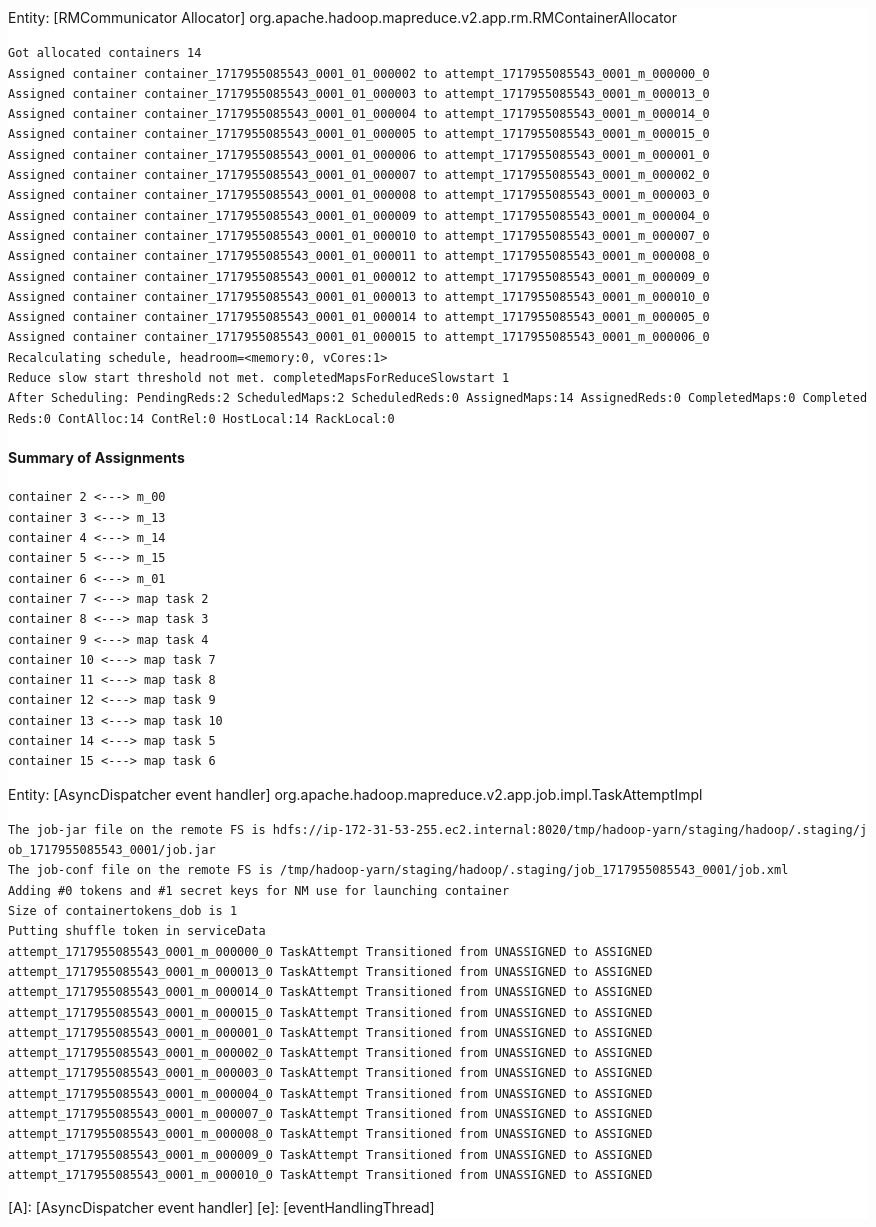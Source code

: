 
Entity: [RMCommunicator Allocator] org.apache.hadoop.mapreduce.v2.app.rm.RMContainerAllocator

```shell
Got allocated containers 14
Assigned container container_1717955085543_0001_01_000002 to attempt_1717955085543_0001_m_000000_0
Assigned container container_1717955085543_0001_01_000003 to attempt_1717955085543_0001_m_000013_0
Assigned container container_1717955085543_0001_01_000004 to attempt_1717955085543_0001_m_000014_0
Assigned container container_1717955085543_0001_01_000005 to attempt_1717955085543_0001_m_000015_0
Assigned container container_1717955085543_0001_01_000006 to attempt_1717955085543_0001_m_000001_0
Assigned container container_1717955085543_0001_01_000007 to attempt_1717955085543_0001_m_000002_0
Assigned container container_1717955085543_0001_01_000008 to attempt_1717955085543_0001_m_000003_0
Assigned container container_1717955085543_0001_01_000009 to attempt_1717955085543_0001_m_000004_0
Assigned container container_1717955085543_0001_01_000010 to attempt_1717955085543_0001_m_000007_0
Assigned container container_1717955085543_0001_01_000011 to attempt_1717955085543_0001_m_000008_0
Assigned container container_1717955085543_0001_01_000012 to attempt_1717955085543_0001_m_000009_0
Assigned container container_1717955085543_0001_01_000013 to attempt_1717955085543_0001_m_000010_0
Assigned container container_1717955085543_0001_01_000014 to attempt_1717955085543_0001_m_000005_0
Assigned container container_1717955085543_0001_01_000015 to attempt_1717955085543_0001_m_000006_0
Recalculating schedule, headroom=<memory:0, vCores:1>
Reduce slow start threshold not met. completedMapsForReduceSlowstart 1
After Scheduling: PendingReds:2 ScheduledMaps:2 ScheduledReds:0 AssignedMaps:14 AssignedReds:0 CompletedMaps:0 CompletedReds:0 ContAlloc:14 ContRel:0 HostLocal:14 RackLocal:0
```


#### Summary of Assignments

```
container 2 <---> m_00
container 3 <---> m_13
container 4 <---> m_14
container 5 <---> m_15
container 6 <---> m_01
container 7 <---> map task 2
container 8 <---> map task 3
container 9 <---> map task 4
container 10 <---> map task 7
container 11 <---> map task 8
container 12 <---> map task 9
container 13 <---> map task 10
container 14 <---> map task 5
container 15 <---> map task 6
```
 
Entity: [AsyncDispatcher event handler] org.apache.hadoop.mapreduce.v2.app.job.impl.TaskAttemptImpl

```shell
The job-jar file on the remote FS is hdfs://ip-172-31-53-255.ec2.internal:8020/tmp/hadoop-yarn/staging/hadoop/.staging/job_1717955085543_0001/job.jar
The job-conf file on the remote FS is /tmp/hadoop-yarn/staging/hadoop/.staging/job_1717955085543_0001/job.xml
Adding #0 tokens and #1 secret keys for NM use for launching container
Size of containertokens_dob is 1
Putting shuffle token in serviceData
attempt_1717955085543_0001_m_000000_0 TaskAttempt Transitioned from UNASSIGNED to ASSIGNED
attempt_1717955085543_0001_m_000013_0 TaskAttempt Transitioned from UNASSIGNED to ASSIGNED
attempt_1717955085543_0001_m_000014_0 TaskAttempt Transitioned from UNASSIGNED to ASSIGNED
attempt_1717955085543_0001_m_000015_0 TaskAttempt Transitioned from UNASSIGNED to ASSIGNED
attempt_1717955085543_0001_m_000001_0 TaskAttempt Transitioned from UNASSIGNED to ASSIGNED
attempt_1717955085543_0001_m_000002_0 TaskAttempt Transitioned from UNASSIGNED to ASSIGNED
attempt_1717955085543_0001_m_000003_0 TaskAttempt Transitioned from UNASSIGNED to ASSIGNED
attempt_1717955085543_0001_m_000004_0 TaskAttempt Transitioned from UNASSIGNED to ASSIGNED
attempt_1717955085543_0001_m_000007_0 TaskAttempt Transitioned from UNASSIGNED to ASSIGNED
attempt_1717955085543_0001_m_000008_0 TaskAttempt Transitioned from UNASSIGNED to ASSIGNED
attempt_1717955085543_0001_m_000009_0 TaskAttempt Transitioned from UNASSIGNED to ASSIGNED
attempt_1717955085543_0001_m_000010_0 TaskAttempt Transitioned from UNASSIGNED to ASSIGNED
```

[A]: [AsyncDispatcher event handler] 
[e]: [eventHandlingThread]